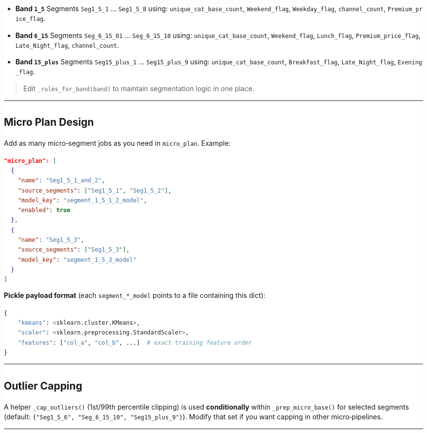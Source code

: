 * **Band `1_5`**
  Segments `Seg1_5_1` … `Seg1_5_8` using:
  `unique_cat_base_count`, `Weekend_flag`, `Weekday_flag`, `channel_count`, `Premium_price_flag`.

* **Band `6_15`**
  Segments `Seg_6_15_01` … `Seg_6_15_10` using:
  `unique_cat_base_count`, `Weekend_flag`, `Lunch_flag`, `Premium_price_flag`, `Late_Night_flag`, `channel_count`.

* **Band `15_plus`**
  Segments `Seg15_plus_1` … `Seg15_plus_9` using:
  `unique_cat_base_count`, `Breakfast_flag`, `Late_Night_flag`, `Evening_flag`.

> Edit `_rules_for_band(band)` to maintain segmentation logic in one place.

---

## Micro Plan Design

Add as many micro‑segment jobs as you need in `micro_plan`. Example:

```json
"micro_plan": [
  {
    "name": "Seg1_5_1_and_2",
    "source_segments": ["Seg1_5_1", "Seg1_5_2"],
    "model_key": "segment_1_5_1_2_model",
    "enabled": true
  },
  {
    "name": "Seg1_5_3",
    "source_segments": ["Seg1_5_3"],
    "model_key": "segment_1_5_3_model"
  }
]
```

**Pickle payload format** (each `segment_*_model` points to a file containing this dict):

```python
{
    "kmeans": <sklearn.cluster.KMeans>,
    "scaler": <sklearn.preprocessing.StandardScaler>,
    "features": ["col_a", "col_b", ...]  # exact training feature order
}
```

---

## Outlier Capping

A helper `_cap_outliers()` (1st/99th percentile clipping) is used **conditionally** within `_prep_micro_base()` for selected segments (default: `{"Seg1_5_6", "Seg_6_15_10", "Seg15_plus_9"}`). Modify that set if you want capping in other micro‑pipelines.

---